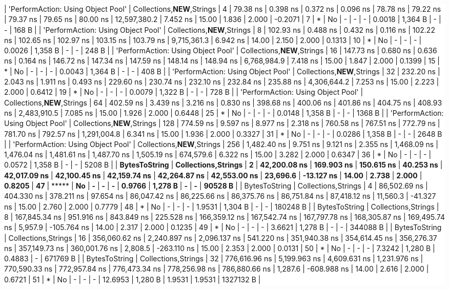 | &#39;PerformAction: Using Object Pool&#39;                      | Collections,**NEW**,Strings            | 4     |        79.38 ns |      0.398 ns |      0.372 ns |      0.096 ns |        78.78 ns |        79.22 ns |        79.37 ns |        79.65 ns |        80.00 ns | 12,597,380.2 |       7.452 ns |      15.00 |    1.836 |  2.000 |  -0.2071 |    7 | *            | No       |          - |                    - |                - |   0.0018 |   1,364 B |       - |       - |      168 B |
| &#39;PerformAction: Using Object Pool&#39;                      | Collections,**NEW**,Strings            | 8     |       102.93 ns |      0.488 ns |      0.432 ns |      0.116 ns |       102.22 ns |       102.65 ns |       102.97 ns |       103.15 ns |       103.79 ns |  9,715,361.3 |       6.942 ns |      14.00 |    2.150 |  2.000 |   0.1313 |   10 | *            | No       |          - |                    - |                - |   0.0026 |   1,358 B |       - |       - |      248 B |
| &#39;PerformAction: Using Object Pool&#39;                      | Collections,**NEW**,Strings            | 16    |       147.73 ns |      0.680 ns |      0.636 ns |      0.164 ns |       146.72 ns |       147.34 ns |       147.59 ns |       148.14 ns |       148.94 ns |  6,768,984.9 |       7.418 ns |      15.00 |    1.847 |  2.000 |   0.1399 |   15 | *            | No       |          - |                    - |                - |   0.0043 |   1,364 B |       - |       - |      408 B |
| &#39;PerformAction: Using Object Pool&#39;                      | Collections,**NEW**,Strings            | 32    |       232.20 ns |      2.043 ns |      1.911 ns |      0.493 ns |       229.60 ns |       230.74 ns |       232.10 ns |       232.84 ns |       235.88 ns |  4,306,644.2 |       7.253 ns |      15.00 |    2.223 |  2.000 |   0.6412 |   19 | *            | No       |          - |                    - |                - |   0.0079 |   1,322 B |       - |       - |      728 B |
| &#39;PerformAction: Using Object Pool&#39;                      | Collections,**NEW**,Strings            | 64    |       402.59 ns |      3.439 ns |      3.216 ns |      0.830 ns |       398.68 ns |       400.06 ns |       401.86 ns |       404.75 ns |       408.93 ns |  2,483,910.5 |       7.085 ns |      15.00 |    1.926 |  2.000 |   0.6448 |   25 | *            | No       |          - |                    - |                - |   0.0148 |   1,358 B |       - |       - |     1368 B |
| &#39;PerformAction: Using Object Pool&#39;                      | Collections,**NEW**,Strings            | 128   |       774.59 ns |      9.597 ns |      8.977 ns |      2.318 ns |       760.58 ns |       767.51 ns |       772.79 ns |       781.70 ns |       792.57 ns |  1,291,004.8 |       6.341 ns |      15.00 |    1.936 |  2.000 |   0.3327 |   31 | *            | No       |          - |                    - |                - |   0.0286 |   1,358 B |       - |       - |     2648 B |
| &#39;PerformAction: Using Object Pool&#39;                      | Collections,**NEW**,Strings            | 256   |     1,482.40 ns |      9.751 ns |      9.121 ns |      2.355 ns |     1,468.09 ns |     1,476.04 ns |     1,481.61 ns |     1,487.70 ns |     1,505.19 ns |    674,579.6 |       6.322 ns |      15.00 |    3.282 |  2.000 |   0.6347 |   36 | *            | No       |          - |                    - |                - |   0.0572 |   1,358 B |       - |       - |     5208 B |
| **BytesToString**                                           | **Collections,Strings**                    | **2**     |    **42,200.08 ns** |    **169.903 ns** |    **150.615 ns** |     **40.253 ns** |    **42,017.09 ns** |    **42,100.45 ns** |    **42,159.74 ns** |    **42,264.87 ns** |    **42,553.00 ns** |     **23,696.6** |     **-13.127 ns** |      **14.00** |    **2.738** |  **2.000** |   **0.8205** |   **47** | *****            | **No**       |          **-** |                    **-** |                **-** |   **0.9766** |   **1,278 B** |       **-** |       **-** |    **90528 B** |
| BytesToString                                           | Collections,Strings                    | 4     |    86,502.69 ns |    404.330 ns |    378.211 ns |     97.654 ns |    86,047.42 ns |    86,225.66 ns |    86,375.76 ns |    86,751.84 ns |    87,418.12 ns |     11,560.3 |     -41.327 ns |      15.00 |    2.760 |  2.000 |   0.7779 |   48 | *            | No       |          - |                    - |                - |   1.9531 |   1,304 B |       - |       - |   180248 B |
| BytesToString                                           | Collections,Strings                    | 8     |   167,845.34 ns |    951.916 ns |    843.849 ns |    225.528 ns |   166,359.12 ns |   167,542.74 ns |   167,797.78 ns |   168,305.87 ns |   169,495.74 ns |      5,957.9 |    -105.764 ns |      14.00 |    2.317 |  2.000 |   0.1235 |   49 | *            | No       |          - |                    - |                - |   3.6621 |   1,278 B |       - |       - |   344088 B |
| BytesToString                                           | Collections,Strings                    | 16    |   356,060.62 ns |  2,240.897 ns |  2,096.137 ns |    541.220 ns |   351,940.38 ns |   354,614.45 ns |   356,276.37 ns |   357,149.73 ns |   360,001.76 ns |      2,808.5 |    -263.110 ns |      15.00 |    2.353 |  2.000 |   0.0131 |   50 | *            | No       |          - |                    - |                - |   7.3242 |   1,280 B |  0.4883 |       - |   671769 B |
| BytesToString                                           | Collections,Strings                    | 32    |   776,616.96 ns |  5,199.963 ns |  4,609.631 ns |  1,231.976 ns |   770,590.33 ns |   772,957.84 ns |   776,473.34 ns |   778,256.98 ns |   786,880.66 ns |      1,287.6 |    -608.988 ns |      14.00 |    2.616 |  2.000 |   0.6721 |   51 | *            | No       |          - |                    - |                - |  12.6953 |   1,280 B |  1.9531 |  1.9531 |  1327132 B |